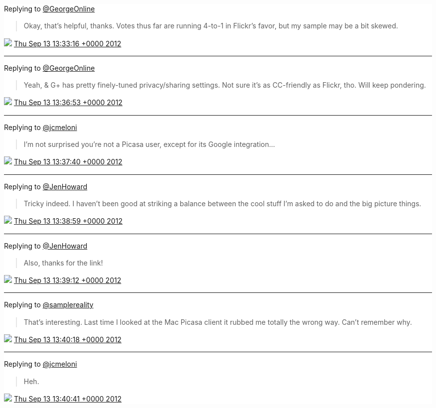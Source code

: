 Replying to [@GeorgeOnline](https://twitter.com/GeorgeOnline/status/246239791836966914)

> Okay, that’s helpful, thanks\. Votes thus far are running 4\-to\-1 in Flickr’s favor, but my sample may be a bit skewed\.

<img src="../../media/tweet.ico" width="12" /> [Thu Sep 13 13:33:16 +0000 2012](https://twitter.com/kfitz/status/246240127721033728)

----

Replying to [@GeorgeOnline](https://twitter.com/GeorgeOnline/status/246240240518459394)

> Yeah, &amp; G\+ has pretty finely\-tuned privacy/sharing settings\. Not sure it’s as CC\-friendly as Flickr, tho\. Will keep pondering\.

<img src="../../media/tweet.ico" width="12" /> [Thu Sep 13 13:36:53 +0000 2012](https://twitter.com/kfitz/status/246241038996471808)

----

Replying to [@jcmeloni](https://twitter.com/jcmeloni/status/246240387327488000)

> I’m not surprised you’re not a Picasa user, except for its Google integration\.\.\.

<img src="../../media/tweet.ico" width="12" /> [Thu Sep 13 13:37:40 +0000 2012](https://twitter.com/kfitz/status/246241237085077506)

----

Replying to [@JenHoward](https://twitter.com/JenHoward/status/246240661861462016)

> Tricky indeed\. I haven’t been good at striking a balance between the cool stuff I’m asked to do and the big picture things\.

<img src="../../media/tweet.ico" width="12" /> [Thu Sep 13 13:38:59 +0000 2012](https://twitter.com/kfitz/status/246241568024055808)

----

Replying to [@JenHoward](https://twitter.com/JenHoward/status/246240661861462016)

> Also, thanks for the link\!

<img src="../../media/tweet.ico" width="12" /> [Thu Sep 13 13:39:12 +0000 2012](https://twitter.com/kfitz/status/246241621455273984)

----

Replying to [@samplereality](https://twitter.com/samplereality/status/246241084903133184)

> That’s interesting\. Last time I looked at the Mac Picasa client it rubbed me totally the wrong way\. Can’t remember why\.

<img src="../../media/tweet.ico" width="12" /> [Thu Sep 13 13:40:18 +0000 2012](https://twitter.com/kfitz/status/246241899579584513)

----

Replying to [@jcmeloni](https://twitter.com/jcmeloni/status/246241526055849984)

> Heh\.

<img src="../../media/tweet.ico" width="12" /> [Thu Sep 13 13:40:41 +0000 2012](https://twitter.com/kfitz/status/246241994152751106)
